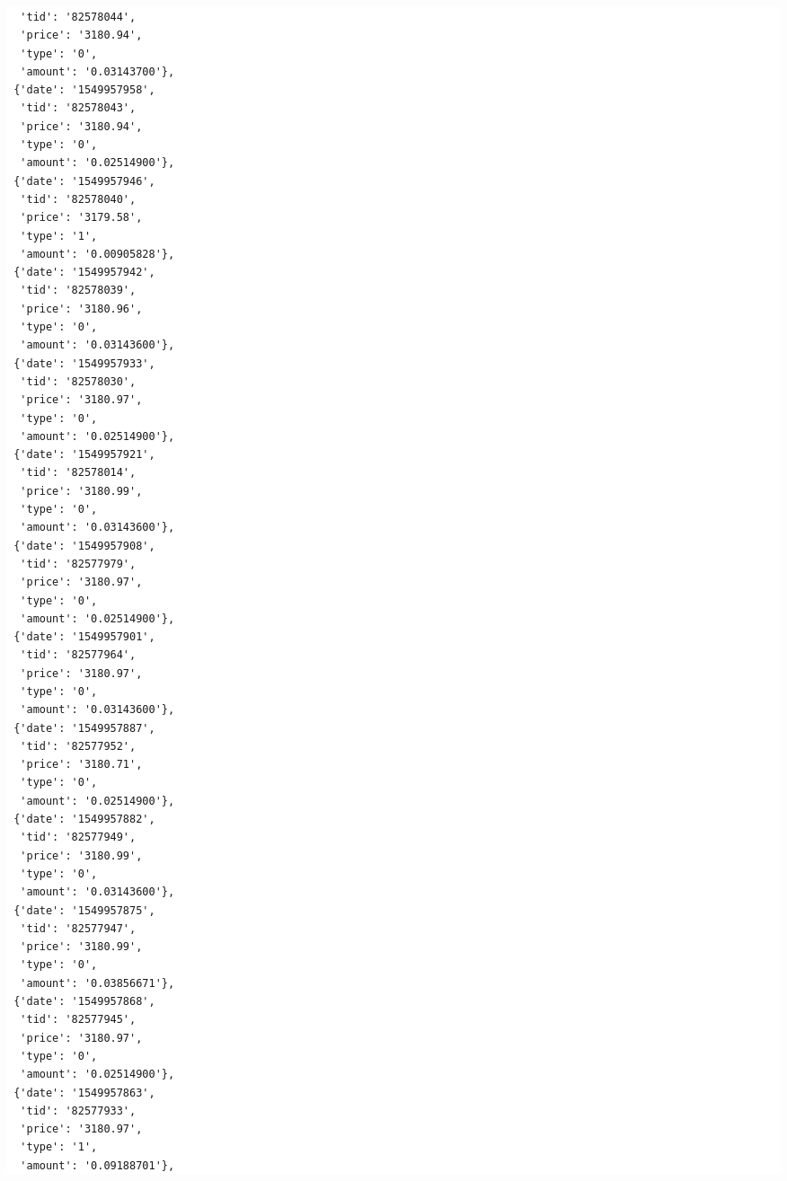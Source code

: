       'tid': '82578044',
      'price': '3180.94',
      'type': '0',
      'amount': '0.03143700'},
     {'date': '1549957958',
      'tid': '82578043',
      'price': '3180.94',
      'type': '0',
      'amount': '0.02514900'},
     {'date': '1549957946',
      'tid': '82578040',
      'price': '3179.58',
      'type': '1',
      'amount': '0.00905828'},
     {'date': '1549957942',
      'tid': '82578039',
      'price': '3180.96',
      'type': '0',
      'amount': '0.03143600'},
     {'date': '1549957933',
      'tid': '82578030',
      'price': '3180.97',
      'type': '0',
      'amount': '0.02514900'},
     {'date': '1549957921',
      'tid': '82578014',
      'price': '3180.99',
      'type': '0',
      'amount': '0.03143600'},
     {'date': '1549957908',
      'tid': '82577979',
      'price': '3180.97',
      'type': '0',
      'amount': '0.02514900'},
     {'date': '1549957901',
      'tid': '82577964',
      'price': '3180.97',
      'type': '0',
      'amount': '0.03143600'},
     {'date': '1549957887',
      'tid': '82577952',
      'price': '3180.71',
      'type': '0',
      'amount': '0.02514900'},
     {'date': '1549957882',
      'tid': '82577949',
      'price': '3180.99',
      'type': '0',
      'amount': '0.03143600'},
     {'date': '1549957875',
      'tid': '82577947',
      'price': '3180.99',
      'type': '0',
      'amount': '0.03856671'},
     {'date': '1549957868',
      'tid': '82577945',
      'price': '3180.97',
      'type': '0',
      'amount': '0.02514900'},
     {'date': '1549957863',
      'tid': '82577933',
      'price': '3180.97',
      'type': '1',
      'amount': '0.09188701'},